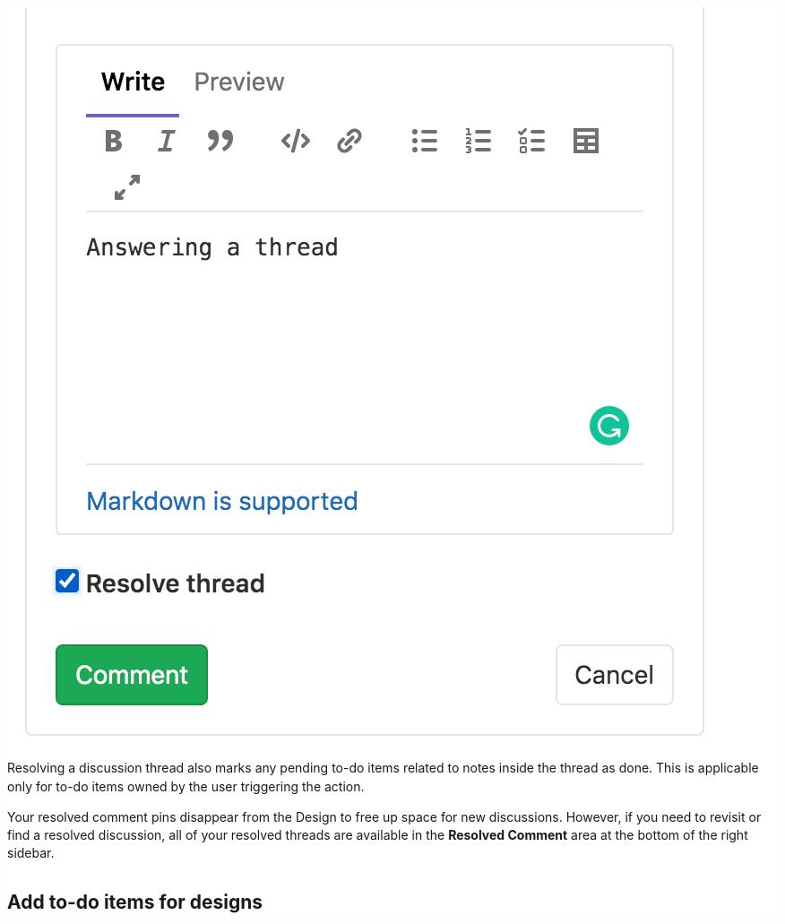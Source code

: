    ![Resolve checkbox](img/resolve_design-discussion_checkbox_v13_1.png)

Resolving a discussion thread also marks any pending to-do items related to notes
inside the thread as done. This is applicable only for to-do items owned by the user triggering the action.

Your resolved comment pins disappear from the Design to free up space for new discussions.
However, if you need to revisit or find a resolved discussion, all of your resolved threads are
available in the **Resolved Comment** area at the bottom of the right sidebar.

## Add to-do items for designs
